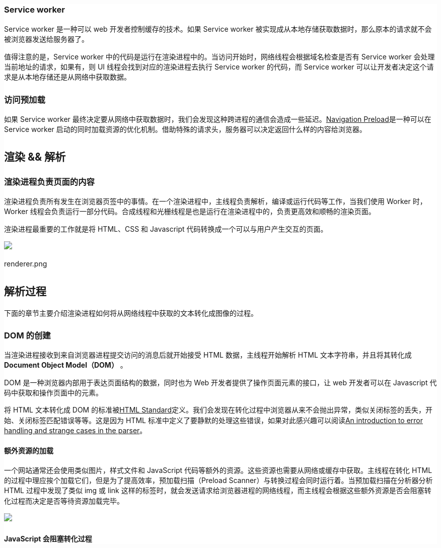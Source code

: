 ### Service worker

Service worker 是一种可以 web 开发者控制缓存的技术。如果 Service worker 被实现成从本地存储获取数据时，那么原本的请求就不会被浏览器发送给服务器了。

值得注意的是，Service worker 中的代码是运行在渲染进程中的。当访问开始时，网络线程会根据域名检查是否有 Service worker 会处理当前地址的请求，如果有，则 UI 线程会找到对应的渲染进程去执行 Service worker 的代码，而 Service worker 可以让开发者决定这个请求是从本地存储还是从网络中获取数据。

### 访问预加载

如果 Service worker 最终决定要从网络中获取数据时，我们会发现这种跨进程的通信会造成一些延迟。[Navigation Preload](https://link.juejin.cn?target=https%3A%2F%2Fdevelopers.google.com%2Fweb%2Fupdates%2F2017%2F02%2Fnavigation-preload "https://developers.google.com/web/updates/2017/02/navigation-preload")是一种可以在 Service worker 启动的同时加载资源的优化机制。借助特殊的请求头，服务器可以决定返回什么样的内容给浏览器。

渲染 && 解析
--------

### 渲染进程负责页面的内容

渲染进程负责所有发生在浏览器页签中的事情。在一个渲染进程中，主线程负责解析，编译或运行代码等工作，当我们使用 Worker 时，Worker 线程会负责运行一部分代码。合成线程和光栅线程是也是运行在渲染进程中的，负责更高效和顺畅的渲染页面。

渲染进程最重要的工作就是将 HTML、CSS 和 Javascript 代码转换成一个可以与用户产生交互的页面。

![](/images/jueJin/7d9690518124416.png)

renderer.png

解析过程
----

下面的章节主要介绍渲染进程如何将从网络线程中获取的文本转化成图像的过程。

### DOM 的创建

当渲染进程接收到来自浏览器进程提交访问的消息后就开始接受 HTML 数据，主线程开始解析 HTML 文本字符串，并且将其转化成 **Document Object Model（DOM）** 。

DOM 是一种浏览器内部用于表达页面结构的数据，同时也为 Web 开发者提供了操作页面元素的接口，让 web 开发者可以在 Javascript 代码中获取和操作页面中的元素。

将 HTML 文本转化成 DOM 的标准被[HTML Standard](https://link.juejin.cn?target=https%3A%2F%2Fhtml.spec.whatwg.org%2F "https://html.spec.whatwg.org/")定义。我们会发现在转化过程中浏览器从来不会抛出异常，类似关闭标签的丢失，开始、关闭标签匹配错误等等。这是因为 HTML 标准中定义了要静默的处理这些错误，如果对此感兴趣可以阅读[An introduction to error handling and strange cases in the parser](https://link.juejin.cn?target=https%3A%2F%2Fhtml.spec.whatwg.org%2Fmultipage%2Fparsing.html%23an-introduction-to-error-handling-and-strange-cases-in-the-parser "https://html.spec.whatwg.org/multipage/parsing.html#an-introduction-to-error-handling-and-strange-cases-in-the-parser")。

#### 额外资源的加载

一个网站通常还会使用类似图片，样式文件和 JavaScript 代码等额外的资源。这些资源也需要从网络或缓存中获取。主线程在转化 HTML 的过程中理应挨个加载它们，但是为了提高效率，预加载扫描（Preload Scanner）与转换过程会同时运行着。当预加载扫描在分析器分析 HTML 过程中发现了类似 img 或 link 这样的标签时，就会发送请求给浏览器进程的网络线程，而主线程会根据这些额外资源是否会阻塞转化过程而决定是否等待资源加载完毕。

![](/images/jueJin/c8498f553473454.png)

#### JavaScript 会阻塞转化过程
